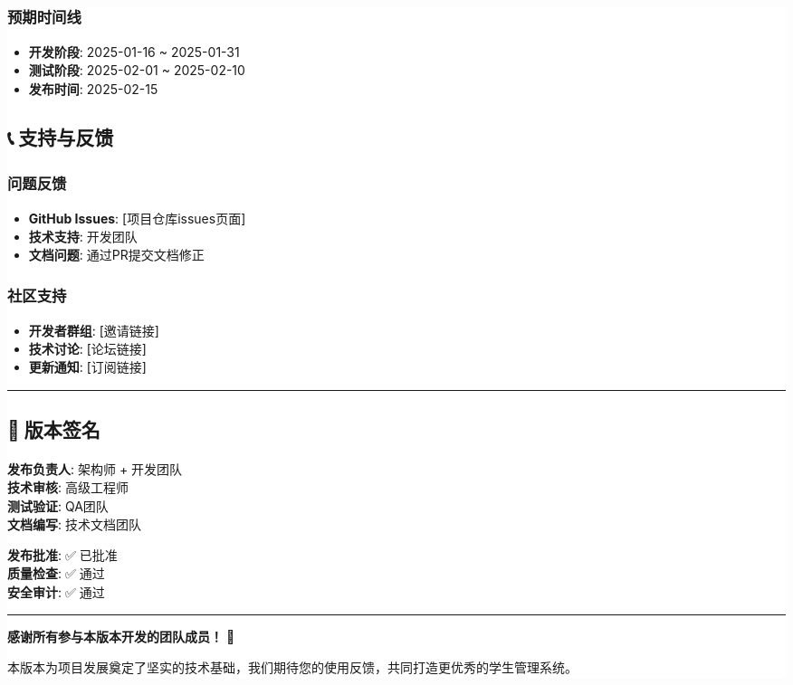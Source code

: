 ### 预期时间线
- **开发阶段**: 2025-01-16 ~ 2025-01-31
- **测试阶段**: 2025-02-01 ~ 2025-02-10  
- **发布时间**: 2025-02-15

## 📞 支持与反馈

### 问题反馈
- **GitHub Issues**: [项目仓库issues页面]
- **技术支持**: 开发团队
- **文档问题**: 通过PR提交文档修正

### 社区支持
- **开发者群组**: [邀请链接]
- **技术讨论**: [论坛链接]
- **更新通知**: [订阅链接]

---

## 📄 版本签名

**发布负责人**: 架构师 + 开发团队  
**技术审核**: 高级工程师  
**测试验证**: QA团队  
**文档编写**: 技术文档团队  

**发布批准**: ✅ 已批准  
**质量检查**: ✅ 通过  
**安全审计**: ✅ 通过  

---

**感谢所有参与本版本开发的团队成员！** 🎉

本版本为项目发展奠定了坚实的技术基础，我们期待您的使用反馈，共同打造更优秀的学生管理系统。

